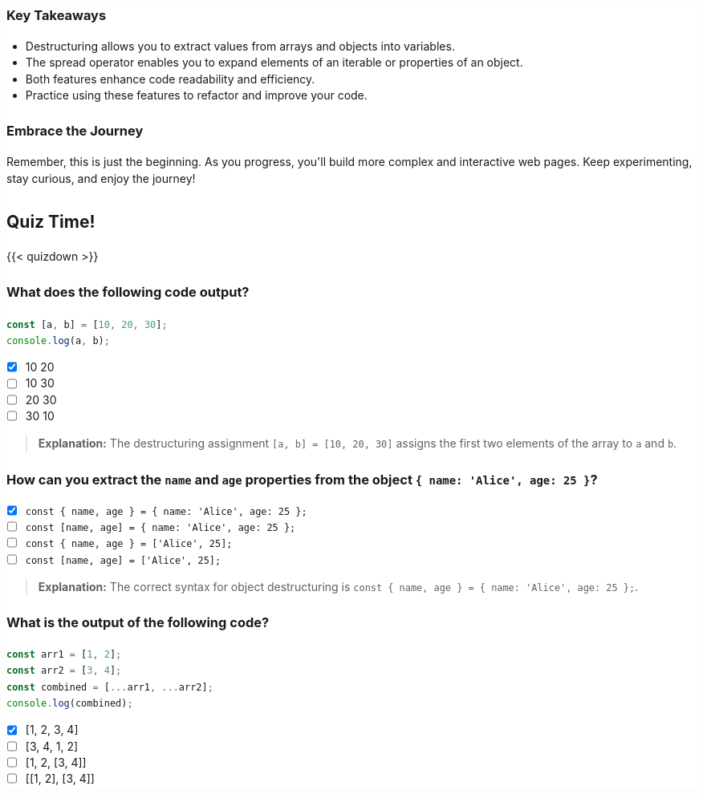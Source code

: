 ### Key Takeaways

- Destructuring allows you to extract values from arrays and objects into variables.
- The spread operator enables you to expand elements of an iterable or properties of an object.
- Both features enhance code readability and efficiency.
- Practice using these features to refactor and improve your code.

### Embrace the Journey

Remember, this is just the beginning. As you progress, you'll build more complex and interactive web pages. Keep experimenting, stay curious, and enjoy the journey!

## Quiz Time!

{{< quizdown >}}

### What does the following code output?
```javascript
const [a, b] = [10, 20, 30];
console.log(a, b);
```

- [x] 10 20
- [ ] 10 30
- [ ] 20 30
- [ ] 30 10

> **Explanation:** The destructuring assignment `[a, b] = [10, 20, 30]` assigns the first two elements of the array to `a` and `b`.

### How can you extract the `name` and `age` properties from the object `{ name: 'Alice', age: 25 }`?

- [x] `const { name, age } = { name: 'Alice', age: 25 };`
- [ ] `const [name, age] = { name: 'Alice', age: 25 };`
- [ ] `const { name, age } = ['Alice', 25];`
- [ ] `const [name, age] = ['Alice', 25];`

> **Explanation:** The correct syntax for object destructuring is `const { name, age } = { name: 'Alice', age: 25 };`.

### What is the output of the following code?
```javascript
const arr1 = [1, 2];
const arr2 = [3, 4];
const combined = [...arr1, ...arr2];
console.log(combined);
```

- [x] [1, 2, 3, 4]
- [ ] [3, 4, 1, 2]
- [ ] [1, 2, [3, 4]]
- [ ] [[1, 2], [3, 4]]
